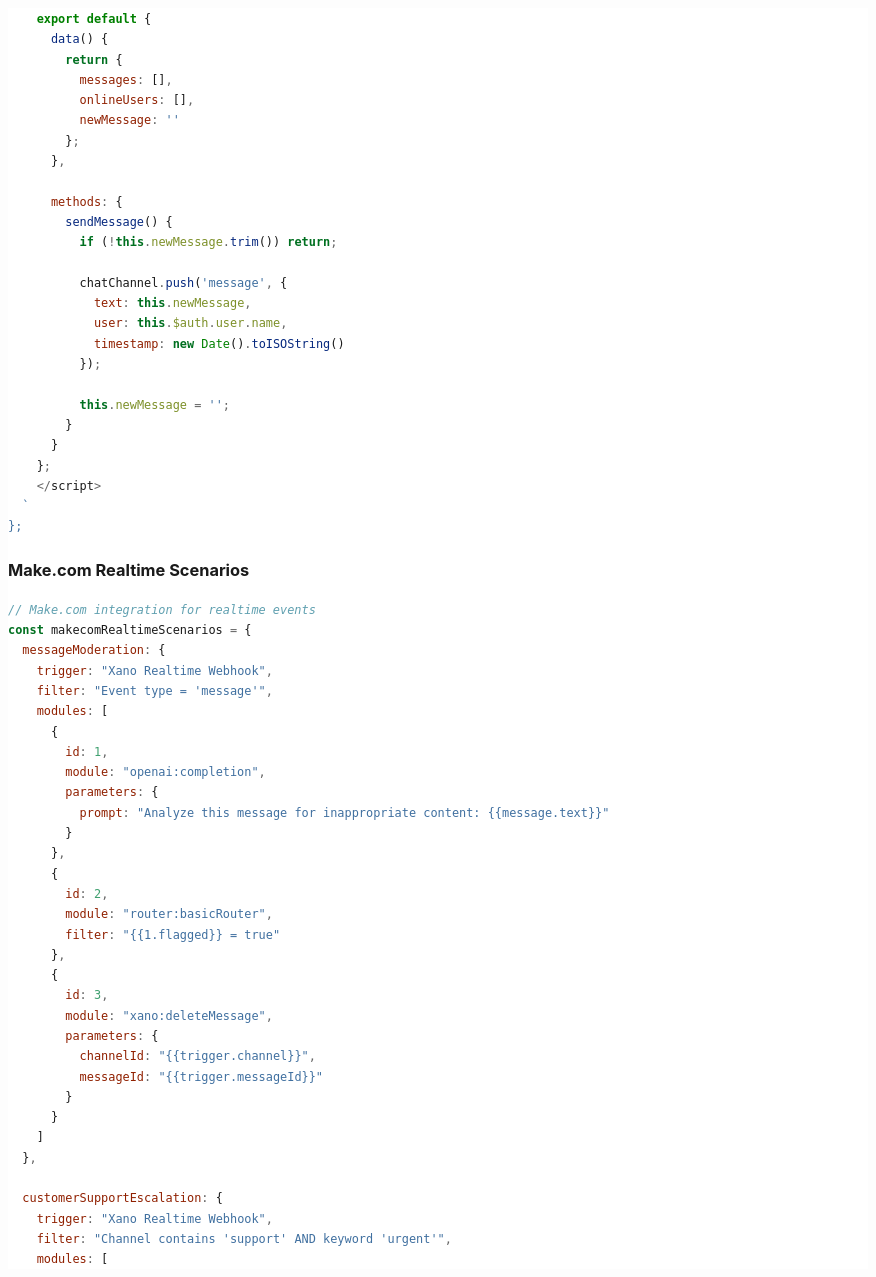 ```javascript
    export default {
      data() {
        return {
          messages: [],
          onlineUsers: [],
          newMessage: ''
        };
      },
      
      methods: {
        sendMessage() {
          if (!this.newMessage.trim()) return;
          
          chatChannel.push('message', {
            text: this.newMessage,
            user: this.$auth.user.name,
            timestamp: new Date().toISOString()
          });
          
          this.newMessage = '';
        }
      }
    };
    </script>
  `
};
```

### Make.com Realtime Scenarios
```javascript
// Make.com integration for realtime events
const makecomRealtimeScenarios = {
  messageModeration: {
    trigger: "Xano Realtime Webhook",
    filter: "Event type = 'message'",
    modules: [
      {
        id: 1,
        module: "openai:completion",
        parameters: {
          prompt: "Analyze this message for inappropriate content: {{message.text}}"
        }
      },
      {
        id: 2,
        module: "router:basicRouter",
        filter: "{{1.flagged}} = true"
      },
      {
        id: 3,
        module: "xano:deleteMessage",
        parameters: {
          channelId: "{{trigger.channel}}",
          messageId: "{{trigger.messageId}}"
        }
      }
    ]
  },
  
  customerSupportEscalation: {
    trigger: "Xano Realtime Webhook",
    filter: "Channel contains 'support' AND keyword 'urgent'",
    modules: [
```